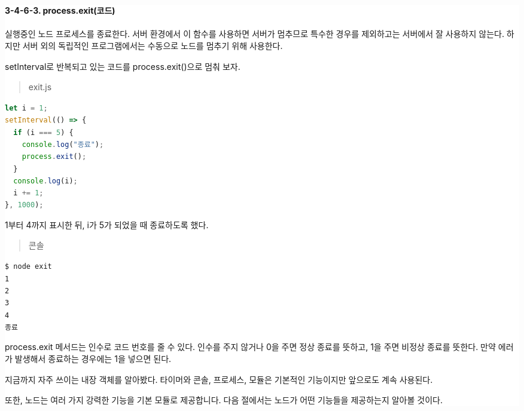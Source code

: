#### 3-4-6-3. process.exit(코드)

실행중인 노드 프로세스를 종료한다. 서버 환경에서 이 함수를 사용하면 서버가 멈추므로 특수한 경우를 제외하고는 서버에서 잘 사용하지 않는다. 하지만 서버 외의 독립적인 프로그램에서는 수동으로 노드를 멈추기 위해 사용한다.

setInterval로 반복되고 있는 코드를 process.exit()으로 멈춰 보자.

> exit.js

```js
let i = 1;
setInterval(() => {
  if (i === 5) {
    console.log("종료");
    process.exit();
  }
  console.log(i);
  i += 1;
}, 1000);
```

1부터 4까지 표시한 뒤, i가 5가 되었을 때 종료하도록 했다.

> 콘솔

```
$ node exit
1
2
3
4
종료
```

process.exit 메서드는 인수로 코드 번호를 줄 수 있다. 인수를 주지 않거나 0을 주면 정상 종료를 뜻하고, 1을 주면 비정상 종료를 뜻한다. 만약 에러가 발생해서 종료하는 경우에는 1을 넣으면 된다.

지금까지 자주 쓰이는 내장 객체를 알아봤다. 타이머와 콘솔, 프로세스, 모듈은 기본적인 기능이지만 앞으로도 계속 사용된다.

또한, 노드는 여러 가지 강력한 기능을 기본 모듈로 제공합니다. 다음 절에서는 노드가 어떤 기능들을 제공하는지 알아볼 것이다.

